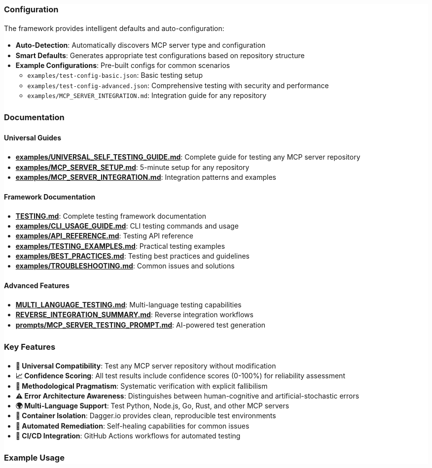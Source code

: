 ### Configuration

The framework provides intelligent defaults and auto-configuration:

- **Auto-Detection**: Automatically discovers MCP server type and configuration
- **Smart Defaults**: Generates appropriate test configurations based on repository structure
- **Example Configurations**: Pre-built configs for common scenarios
  - `examples/test-config-basic.json`: Basic testing setup
  - `examples/test-config-advanced.json`: Comprehensive testing with security and performance
  - `examples/MCP_SERVER_INTEGRATION.md`: Integration guide for any repository

### Documentation

#### Universal Guides
- **[examples/UNIVERSAL_SELF_TESTING_GUIDE.md](examples/UNIVERSAL_SELF_TESTING_GUIDE.md)**: Complete guide for testing any MCP server repository
- **[examples/MCP_SERVER_SETUP.md](examples/MCP_SERVER_SETUP.md)**: 5-minute setup for any repository
- **[examples/MCP_SERVER_INTEGRATION.md](examples/MCP_SERVER_INTEGRATION.md)**: Integration patterns and examples

#### Framework Documentation
- **[TESTING.md](TESTING.md)**: Complete testing framework documentation
- **[examples/CLI_USAGE_GUIDE.md](examples/CLI_USAGE_GUIDE.md)**: CLI testing commands and usage
- **[examples/API_REFERENCE.md](examples/API_REFERENCE.md)**: Testing API reference
- **[examples/TESTING_EXAMPLES.md](examples/TESTING_EXAMPLES.md)**: Practical testing examples
- **[examples/BEST_PRACTICES.md](examples/BEST_PRACTICES.md)**: Testing best practices and guidelines
- **[examples/TROUBLESHOOTING.md](examples/TROUBLESHOOTING.md)**: Common issues and solutions

#### Advanced Features
- **[MULTI_LANGUAGE_TESTING.md](MULTI_LANGUAGE_TESTING.md)**: Multi-language testing capabilities
- **[REVERSE_INTEGRATION_SUMMARY.md](REVERSE_INTEGRATION_SUMMARY.md)**: Reverse integration workflows
- **[prompts/MCP_SERVER_TESTING_PROMPT.md](prompts/MCP_SERVER_TESTING_PROMPT.md)**: AI-powered test generation

### Key Features

- **🎯 Universal Compatibility**: Test any MCP server repository without modification
- **📈 Confidence Scoring**: All test results include confidence scores (0-100%) for reliability assessment
- **🧠 Methodological Pragmatism**: Systematic verification with explicit fallibilism
- **⚠️ Error Architecture Awareness**: Distinguishes between human-cognitive and artificial-stochastic errors
- **🌍 Multi-Language Support**: Test Python, Node.js, Go, Rust, and other MCP servers
- **🐳 Container Isolation**: Dagger.io provides clean, reproducible test environments
- **🔧 Automated Remediation**: Self-healing capabilities for common issues
- **🔄 CI/CD Integration**: GitHub Actions workflows for automated testing

### Example Usage
